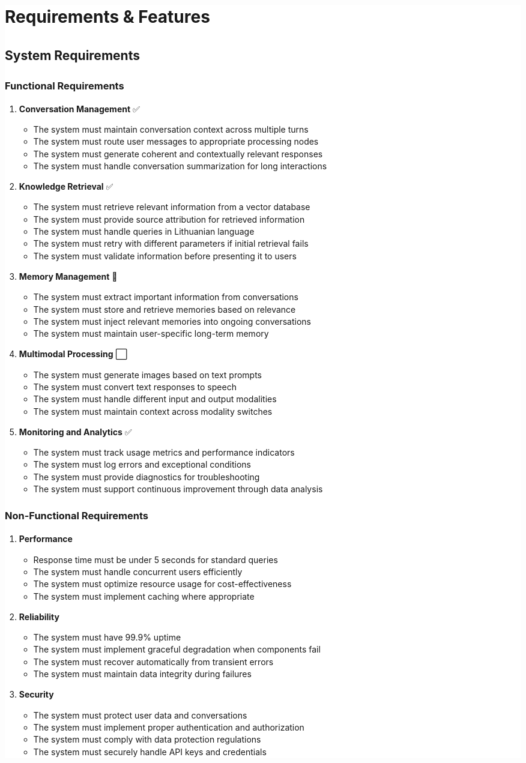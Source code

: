 # Requirements & Features

## System Requirements

### Functional Requirements

1. **Conversation Management** ✅
   - The system must maintain conversation context across multiple turns
   - The system must route user messages to appropriate processing nodes
   - The system must generate coherent and contextually relevant responses
   - The system must handle conversation summarization for long interactions

2. **Knowledge Retrieval** ✅
   - The system must retrieve relevant information from a vector database
   - The system must provide source attribution for retrieved information
   - The system must handle queries in Lithuanian language
   - The system must retry with different parameters if initial retrieval fails
   - The system must validate information before presenting it to users

3. **Memory Management** 🔄
   - The system must extract important information from conversations
   - The system must store and retrieve memories based on relevance
   - The system must inject relevant memories into ongoing conversations
   - The system must maintain user-specific long-term memory

4. **Multimodal Processing** ⬜
   - The system must generate images based on text prompts
   - The system must convert text responses to speech
   - The system must handle different input and output modalities
   - The system must maintain context across modality switches

5. **Monitoring and Analytics** ✅
   - The system must track usage metrics and performance indicators
   - The system must log errors and exceptional conditions
   - The system must provide diagnostics for troubleshooting
   - The system must support continuous improvement through data analysis

### Non-Functional Requirements

1. **Performance**
   - Response time must be under 5 seconds for standard queries
   - The system must handle concurrent users efficiently
   - The system must optimize resource usage for cost-effectiveness
   - The system must implement caching where appropriate

2. **Reliability**
   - The system must have 99.9% uptime
   - The system must implement graceful degradation when components fail
   - The system must recover automatically from transient errors
   - The system must maintain data integrity during failures

3. **Security**
   - The system must protect user data and conversations
   - The system must implement proper authentication and authorization
   - The system must comply with data protection regulations
   - The system must securely handle API keys and credentials
